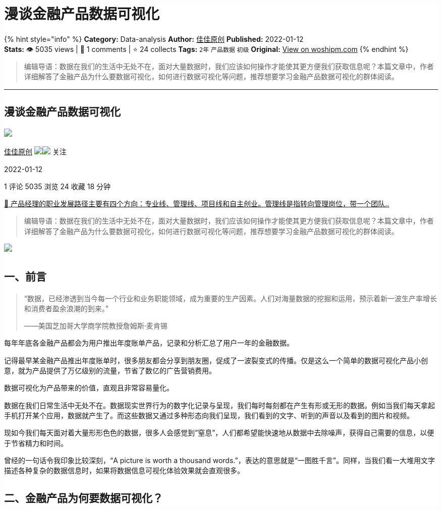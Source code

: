 # 漫谈金融产品数据可视化
{% hint style="info" %}
**Category:** Data-analysis
**Author:** [佳佳原创](https://www.woshipm.com/u/871971)
**Published:** 2022-01-12  
**Stats:** 👁️ 5035 views | 💬 1 comments | ⭐ 24 collects
**Tags:** `2年` `产品数据` `初级`
**Original:** [View on woshipm.com](https://www.woshipm.com/data-analysis/5284797.html)
{% endhint %}
> 编辑导语：数据在我们的生活中无处不在，面对大量数据时，我们应该如何操作才能使其更方便我们获取信息呢？本篇文章中，作者详细解答了金融产品为什么要数据可视化，如何进行数据可视化等问题，推荐想要学习金融产品数据可视化的群体阅读。

---

## 漫谈金融产品数据可视化

[![](https://image.woshipm.com/wp-files/2019/10/J1uoNRu68MclzQ0PVRs0.jpg!/both/72x72)](https://www.woshipm.com/u/871971)

[佳佳原创](https://www.woshipm.com/u/871971) ![](https://static.woshipm.com/tag/1121_1@2x.png)![](https://static.woshipm.com/tag/2103_1@2x.png) 关注

2022-01-12

1 评论 5035 浏览 24 收藏 18 分钟

[🔗 产品经理的职业发展路径主要有四个方向：专业线、管理线、项目线和自主创业。管理线是指转向管理岗位，带一个团队..](https://ke.qidianla.com/courses/90pm)

> 编辑导语：数据在我们的生活中无处不在，面对大量数据时，我们应该如何操作才能使其更方便我们获取信息呢？本篇文章中，作者详细解答了金融产品为什么要数据可视化，如何进行数据可视化等问题，推荐想要学习金融产品数据可视化的群体阅读。

![](https://image.yunyingpai.com/wp/2022/01/5iVbfOnqKumlvfaq1fAL.jpg)

## 一、前言

> “数据，已经渗透到当今每一个行业和业务职能领域，成为重要的生产因素。人们对海量数据的挖掘和运用，预示着新一波生产率增长和消费者盈余浪潮的到来。”
> 
> ——美国芝加哥大学商学院教授詹姆斯·麦肯锡

每年年底各金融产品都会为用户推出年度账单产品，记录和分析汇总了用户一年的金融数据。

记得最早某金融产品推出年度账单时，很多朋友都会分享到朋友圈，促成了一波裂变式的传播。仅是这么一个简单的数据可视化产品小创意，就为产品提供了万亿级别的流量，节省了数亿的广告营销费用。

数据可视化为产品带来的价值，直观且非常容易量化。

数据在我们日常生活中无处不在。数据现实世界行为的数字化记录与呈现，我们每时每刻都在产生有形或无形的数据。例如当我们每天拿起手机打开某个应用，数据就产生了。而这些数据又通过多种形态向我们呈现，我们看到的文字、听到的声音以及看到的图片和视频。

现如今我们每天面对着大量形形色色的数据，很多人会感觉到“窒息”，人们都希望能快速地从数据中去除噪声，获得自己需要的信息，以便于节省精力和时间。

曾经的一句话令我印象比较深刻，“A picture is worth a thousand words.”，表达的意思就是“一图胜千言”。同样，当我们看一大堆用文字描述各种复杂的数据信息时，如果将数据信息可视化体验效果就会直观很多。

## 二、金融产品为何要数据可视化？
